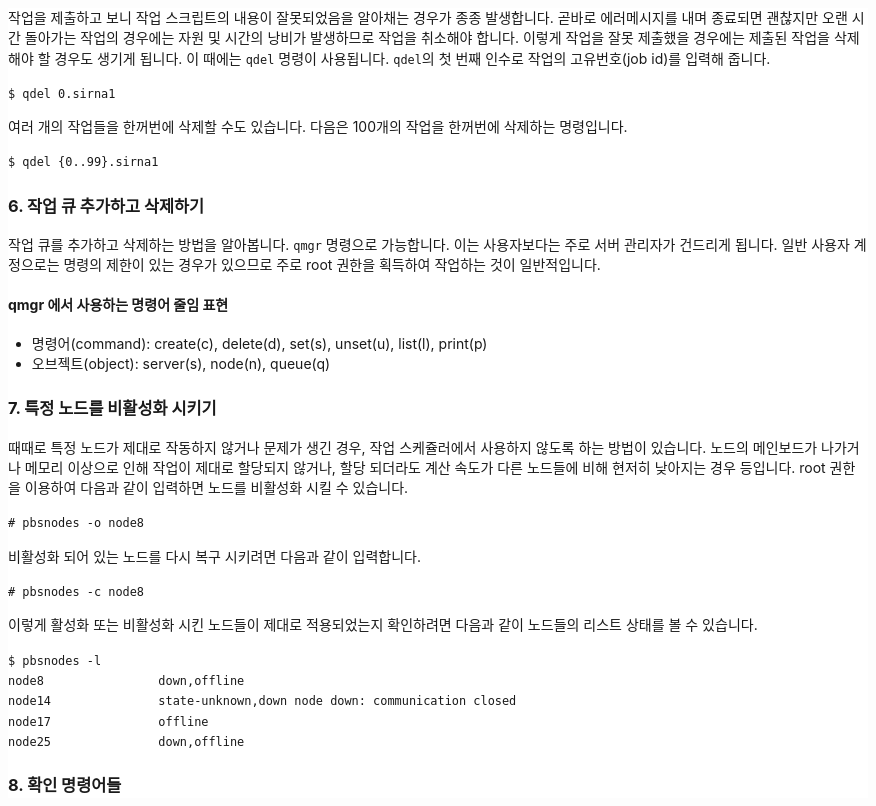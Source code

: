 작업을 제출하고 보니 작업 스크립트의 내용이 잘못되었음을 알아채는 경우가 종종 발생합니다.
곧바로 에러메시지를 내며 종료되면 괜찮지만 오랜 시간 돌아가는 작업의 경우에는
자원 및 시간의 낭비가 발생하므로 작업을 취소해야 합니다.
이렇게 작업을 잘못 제출했을 경우에는 제출된 작업을 삭제해야 할 경우도 생기게 됩니다.
이 때에는 `qdel` 명령이 사용됩니다. `qdel`의 첫 번째 인수로 작업의 고유번호(job id)를 입력해 줍니다.

```
$ qdel 0.sirna1
```

여러 개의 작업들을 한꺼번에 삭제할 수도 있습니다. 다음은 100개의 작업을 한꺼번에 삭제하는 명령입니다.

```
$ qdel {0..99}.sirna1
```


### 6. 작업 큐 추가하고 삭제하기

작업 큐를 추가하고 삭제하는 방법을 알아봅니다. `qmgr` 명령으로 가능합니다.
이는 사용자보다는 주로 서버 관리자가 건드리게 됩니다.
일반 사용자 계정으로는 명령의 제한이 있는 경우가 있으므로 주로 root 권한을 획득하여 작업하는 것이 일반적입니다.

#### qmgr 에서 사용하는 명령어 줄임 표현
 
* 명령어(command): create(c), delete(d), set(s), unset(u), list(l), print(p)
* 오브젝트(object): server(s), node(n), queue(q)


### 7. 특정 노드를 비활성화 시키기

때때로 특정 노드가 제대로 작동하지 않거나 문제가 생긴 경우, 작업 스케쥴러에서 사용하지 않도록 하는 방법이 있습니다.
노드의 메인보드가 나가거나 메모리 이상으로 인해 작업이 제대로 할당되지 않거나,
할당 되더라도 계산 속도가 다른 노드들에 비해 현저히 낮아지는 경우 등입니다.
root 권한을 이용하여 다음과 같이 입력하면 노드를 비활성화 시킬 수 있습니다.

```
# pbsnodes -o node8
```

비활성화 되어 있는 노드를 다시 복구 시키려면 다음과 같이 입력합니다.

```
# pbsnodes -c node8
```

이렇게 활성화 또는 비활성화 시킨 노드들이 제대로 적용되었는지 확인하려면
다음과 같이 노드들의 리스트 상태를 볼 수 있습니다.

```
$ pbsnodes -l
node8                down,offline
node14               state-unknown,down node down: communication closed
node17               offline
node25               down,offline
```


### 8. 확인 명령어들
